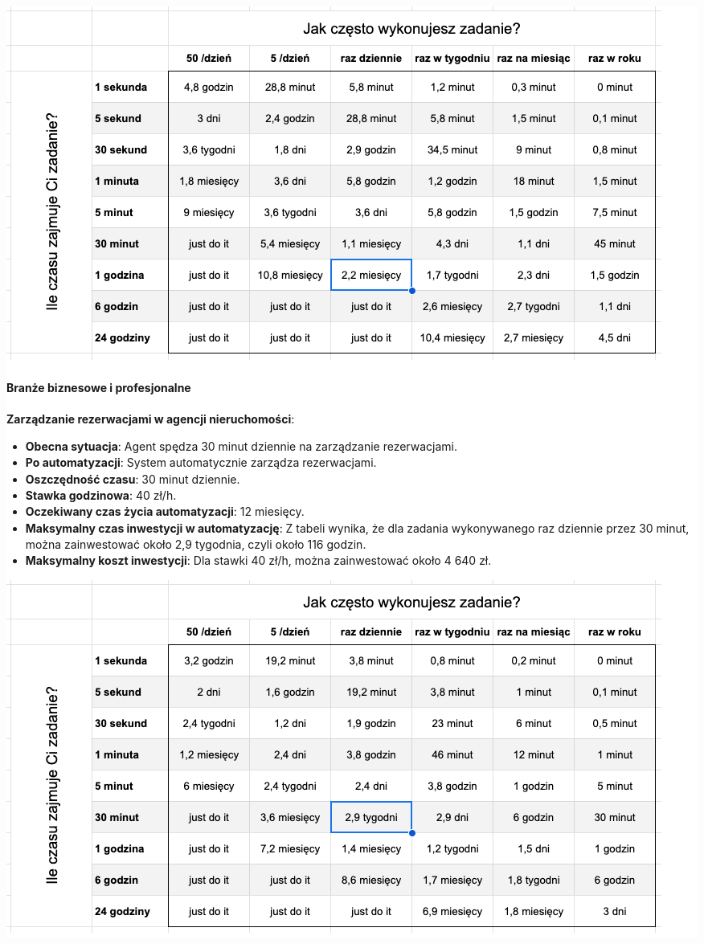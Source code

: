 ![Czy warto automatyzować? Arkusz kalkulacyjny - warsztat samochodowy](./czy-warto-automatyzowac-arkusz-warsztat-samochodowy.png)
#### Branże biznesowe i profesjonalne

**Zarządzanie rezerwacjami w agencji nieruchomości**:

- **Obecna sytuacja**: Agent spędza 30 minut dziennie na zarządzanie rezerwacjami.
- **Po automatyzacji**: System automatycznie zarządza rezerwacjami.
- **Oszczędność czasu**: 30 minut dziennie.
- **Stawka godzinowa**: 40 zł/h.
- **Oczekiwany czas życia automatyzacji**: 12 miesięcy.
- **Maksymalny czas inwestycji w automatyzację**: Z tabeli wynika, że dla zadania wykonywanego raz dziennie przez 30 minut, można zainwestować około 2,9 tygodnia, czyli około 116 godzin.
- **Maksymalny koszt inwestycji**: Dla stawki 40 zł/h, można zainwestować około 4 640 zł.

![Czy warto automatyzować? Arkusz kalkulacyjny - agencja nieruchomości](./czy-warto-automatyzowac-arkusz-agencja-nieruchomosci.png)
